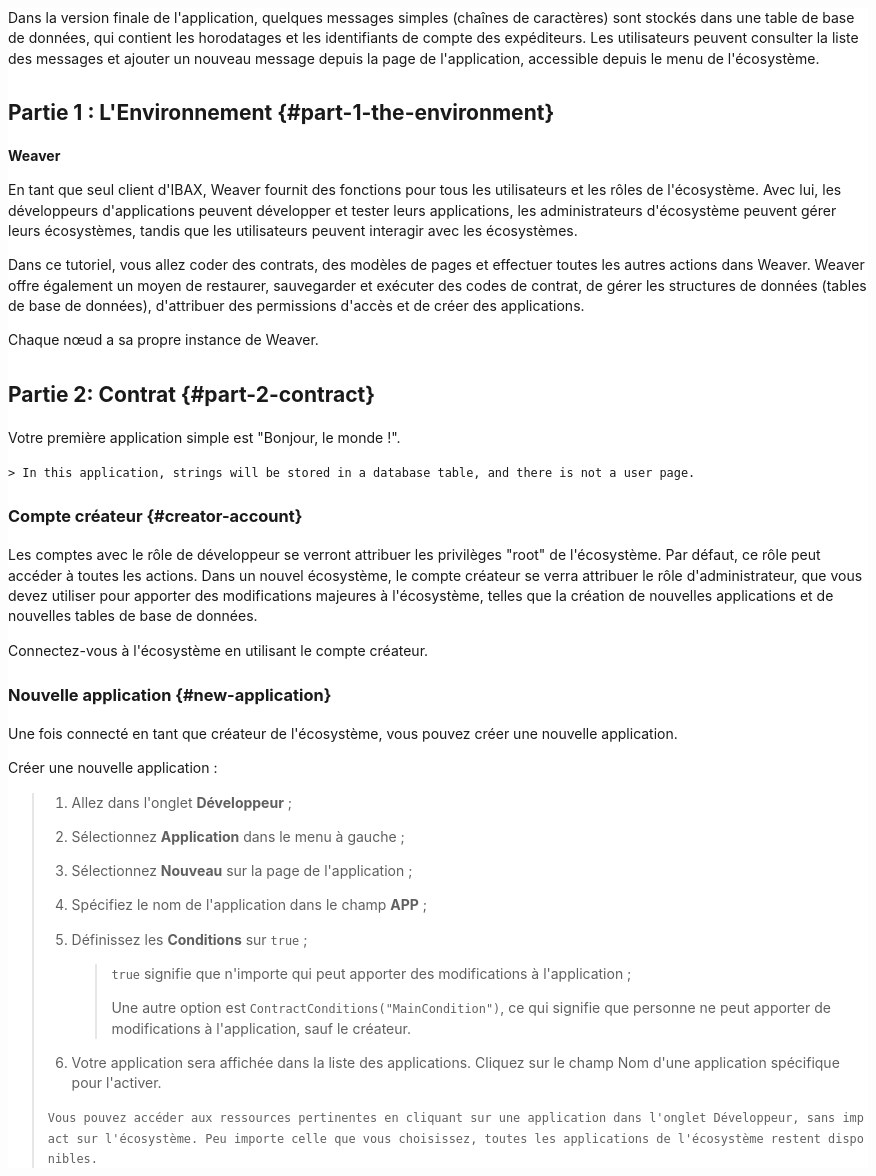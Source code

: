 Dans la version finale de l'application, quelques messages simples (chaînes de caractères) sont stockés dans une table de base de données, qui contient les horodatages et les identifiants de compte des expéditeurs. Les utilisateurs peuvent consulter la liste des messages et ajouter un nouveau message depuis la page de l'application, accessible depuis le menu de l'écosystème.

## Partie 1 : L'Environnement {#part-1-the-environment}

**Weaver** 

En tant que seul client d'IBAX, Weaver fournit des fonctions pour tous les utilisateurs et les rôles de l'écosystème. Avec lui, les développeurs d'applications peuvent développer et tester leurs applications, les administrateurs d'écosystème peuvent gérer leurs écosystèmes, tandis que les utilisateurs peuvent interagir avec les écosystèmes.

Dans ce tutoriel, vous allez coder des contrats, des modèles de pages et effectuer toutes les autres actions dans Weaver. Weaver offre également un moyen de restaurer, sauvegarder et exécuter des codes de contrat, de gérer les structures de données (tables de base de données), d'attribuer des permissions d'accès et de créer des applications.

Chaque nœud a sa propre instance de Weaver.

## Partie 2: Contrat {#part-2-contract}

Votre première application simple est "Bonjour, le monde !".

```
> In this application, strings will be stored in a database table, and there is not a user page. 
```
### Compte créateur {#creator-account}

Les comptes avec le rôle de développeur se verront attribuer les privilèges "root" de l'écosystème. Par défaut, ce rôle peut accéder à toutes les actions. Dans un nouvel écosystème, le compte créateur se verra attribuer le rôle d'administrateur, que vous devez utiliser pour apporter des modifications majeures à l'écosystème, telles que la création de nouvelles applications et de nouvelles tables de base de données.

Connectez-vous à l'écosystème en utilisant le compte créateur.

### Nouvelle application {#new-application}

Une fois connecté en tant que créateur de l'écosystème, vous pouvez créer une nouvelle application.

Créer une nouvelle application :

> 1. Allez dans l'onglet **Développeur** ;
>
> 2. Sélectionnez **Application** dans le menu à gauche ;
>
> 3. Sélectionnez **Nouveau** sur la page de l'application ;
>
> 4. Spécifiez le nom de l'application dans le champ **APP** ;
>
> 5. Définissez les **Conditions** sur `true` ;
>
>    > `true` signifie que n'importe qui peut apporter des modifications à l'application ;
>    >
>    > Une autre option est `ContractConditions("MainCondition")`, ce qui signifie que personne ne peut apporter de modifications à l'application, sauf le créateur.
>
> 6. Votre application sera affichée dans la liste des applications. Cliquez sur le champ Nom d'une application spécifique pour l'activer.
>   ````
>   Vous pouvez accéder aux ressources pertinentes en cliquant sur une application dans l'onglet Développeur, sans impact sur l'écosystème. Peu importe celle que vous choisissez, toutes les applications de l'écosystème restent disponibles.
>   ````
